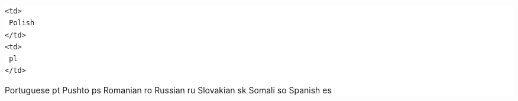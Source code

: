     <td>
     Polish
    </td>
    <td>
     pl
    </td>
   </tr>
   <tr>
    <td>
     Portuguese
    </td>
    <td>
     pt
    </td>
   </tr>
   <tr>
    <td>
     Pushto
    </td>
    <td>
     ps
    </td>
   </tr>
   <tr>
    <td>
     Romanian
    </td>
    <td>
     ro
    </td>
   </tr>
   <tr>
    <td>
     Russian
    </td>
    <td>
     ru
    </td>
   </tr>
   <tr>
    <td>
     Slovakian
    </td>
    <td>
     sk
    </td>
   </tr>
   <tr>
    <td>
     Somali
    </td>
    <td>
     so
    </td>
   </tr>
   <tr>
    <td>
     Spanish
    </td>
    <td>
     es
    </td>
   </tr>
   <tr>